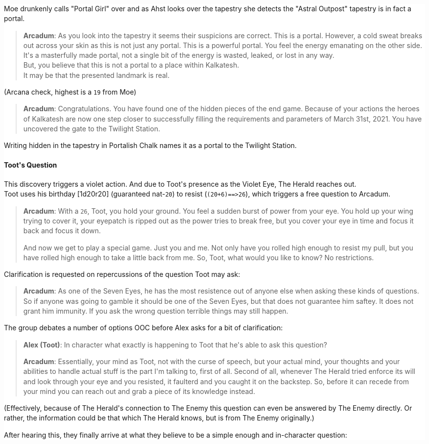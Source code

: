 Moe drunkenly calls "Portal Girl" over and as Ahst looks over the tapestry she detects the "Astral Outpost" tapestry is in fact a portal.
> **Arcadum**: As you look into the tapestry it seems their suspicions are correct. This is a portal. However, a cold sweat breaks out across your skin as this is not just any portal. This is a powerful portal. You feel the energy emanating on the other side. It's a masterfully made portal, not a single bit of the energy is wasted, leaked, or lost in any way.<br>
But, you believe that this is not a portal to a place within Kalkatesh.<br>
It may be that the presented landmark is real.

(Arcana check, highest is a `19` from Moe)

> **Arcadum**: Congratulations. You have found one of the hidden pieces of the end game. Because of your actions the heroes of Kalkatesh are now one step closer to successfully filling the requirements and parameters of March 31st, 2021. You have uncovered the gate to the Twilight Station.

Writing hidden in the tapestry in Portalish Chalk names it as a portal to the Twilight Station.

#### Toot's Question

This discovery triggers a violet action. And due to Toot's presence as the Violet Eye, The Herald reaches out.<br>
Toot uses his birthday [1d20r20] (guaranteed nat-`20`) to resist (`(20+6)==>26`), which triggers a free question to Arcadum.

> **Arcadum**: With a `26`, Toot, you hold your ground. You feel a sudden burst of power from your eye. You hold up your wing trying to cover it, your eyepatch is ripped out as the power tries to break free, but you cover your eye in time and focus it back and focus it down.
>
> And now we get to play a special game. Just you and me. Not only have you rolled high enough to resist my pull, but you have rolled high enough to take a little back from me. So, Toot, what would you like to know? No restrictions.

Clarification is requested on repercussions of the question Toot may ask:

> **Arcadum**: As one of the Seven Eyes, he has the most resistence out of anyone else when asking these kinds of questions. So if anyone was going to gamble it should be one of the Seven Eyes, but that does not guarantee him saftey. It does not grant him immunity. If you ask the wrong question terrible things may still happen.

The group debates a number of options OOC before Alex asks for a bit of clarification:

> **Alex (Toot)**: In character what exactly is happening to Toot that he's able to ask this question?
>
> **Arcadum**: Essentially, your mind as Toot, not with the curse of speech, but your actual mind, your thoughts and your abilities to handle actual stuff is the part I'm talking to, first of all. Second of all, whenever The Herald tried enforce its will and look through your eye and you resisted, it faulterd and you caught it on the backstep. So, before it can recede from your mind you can reach out and grab a piece of its knowledge instead.

(Effectively, because of The Herald's connection to The Enemy this question can even be answered by The Enemy directly. Or rather, the information could be that which The Herald knows, but is from The Enemy originally.)

After hearing this, they finally arrive at what they believe to be a simple enough and in-character question:
